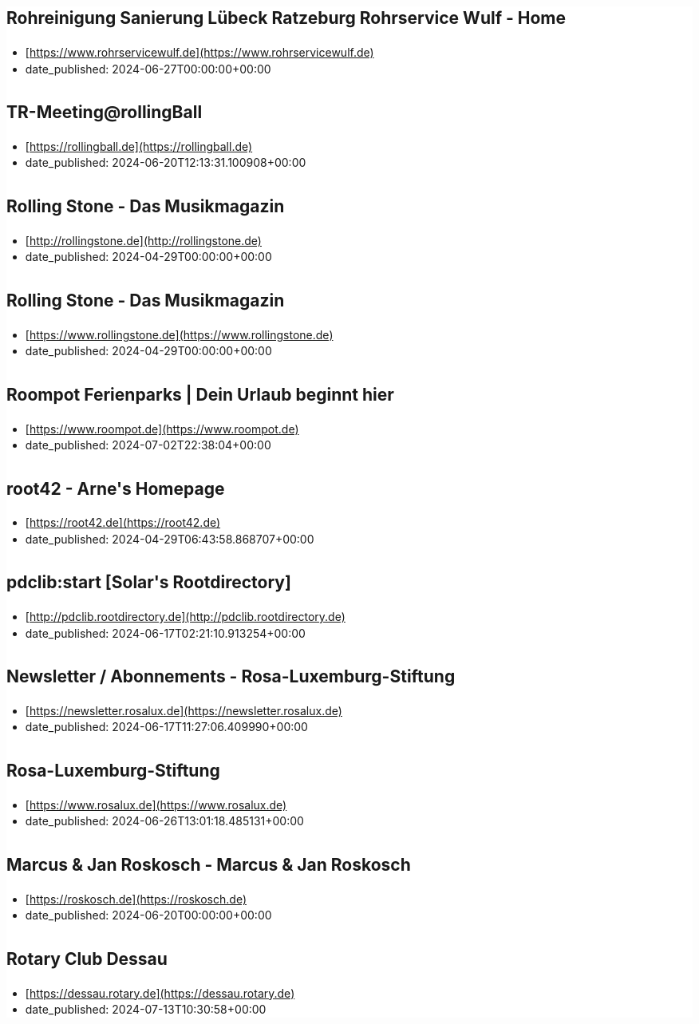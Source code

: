  ## Rohreinigung Sanierung Lübeck Ratzeburg Rohrservice Wulf - Home
 - [https://www.rohrservicewulf.de](https://www.rohrservicewulf.de)
 - date_published: 2024-06-27T00:00:00+00:00

 ## TR-Meeting@rollingBall
 - [https://rollingball.de](https://rollingball.de)
 - date_published: 2024-06-20T12:13:31.100908+00:00

 ## Rolling Stone - Das Musikmagazin
 - [http://rollingstone.de](http://rollingstone.de)
 - date_published: 2024-04-29T00:00:00+00:00

 ## Rolling Stone - Das Musikmagazin
 - [https://www.rollingstone.de](https://www.rollingstone.de)
 - date_published: 2024-04-29T00:00:00+00:00

 ## Roompot Ferienparks | Dein Urlaub beginnt hier
 - [https://www.roompot.de](https://www.roompot.de)
 - date_published: 2024-07-02T22:38:04+00:00

 ## root42 - Arne's Homepage
 - [https://root42.de](https://root42.de)
 - date_published: 2024-04-29T06:43:58.868707+00:00

 ## pdclib:start [Solar's Rootdirectory]
 - [http://pdclib.rootdirectory.de](http://pdclib.rootdirectory.de)
 - date_published: 2024-06-17T02:21:10.913254+00:00

 ## Newsletter / Abonnements - Rosa-Luxemburg-Stiftung
 - [https://newsletter.rosalux.de](https://newsletter.rosalux.de)
 - date_published: 2024-06-17T11:27:06.409990+00:00

 ## Rosa-Luxemburg-Stiftung
 - [https://www.rosalux.de](https://www.rosalux.de)
 - date_published: 2024-06-26T13:01:18.485131+00:00

 ## Marcus & Jan Roskosch - Marcus & Jan Roskosch
 - [https://roskosch.de](https://roskosch.de)
 - date_published: 2024-06-20T00:00:00+00:00

 ## Rotary Club Dessau
 - [https://dessau.rotary.de](https://dessau.rotary.de)
 - date_published: 2024-07-13T10:30:58+00:00
